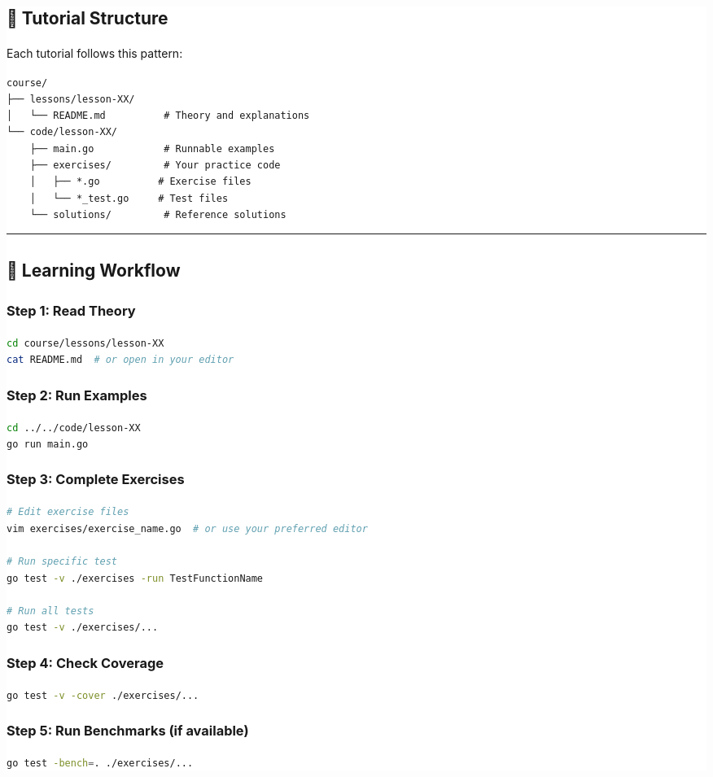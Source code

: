 
## 📖 Tutorial Structure

Each tutorial follows this pattern:

```
course/
├── lessons/lesson-XX/
│   └── README.md          # Theory and explanations
└── code/lesson-XX/
    ├── main.go            # Runnable examples
    ├── exercises/         # Your practice code
    │   ├── *.go          # Exercise files
    │   └── *_test.go     # Test files
    └── solutions/         # Reference solutions
```

---

## 🎯 Learning Workflow

### Step 1: Read Theory
```bash
cd course/lessons/lesson-XX
cat README.md  # or open in your editor
```

### Step 2: Run Examples
```bash
cd ../../code/lesson-XX
go run main.go
```

### Step 3: Complete Exercises
```bash
# Edit exercise files
vim exercises/exercise_name.go  # or use your preferred editor

# Run specific test
go test -v ./exercises -run TestFunctionName

# Run all tests
go test -v ./exercises/...
```

### Step 4: Check Coverage
```bash
go test -v -cover ./exercises/...
```

### Step 5: Run Benchmarks (if available)
```bash
go test -bench=. ./exercises/...
```
